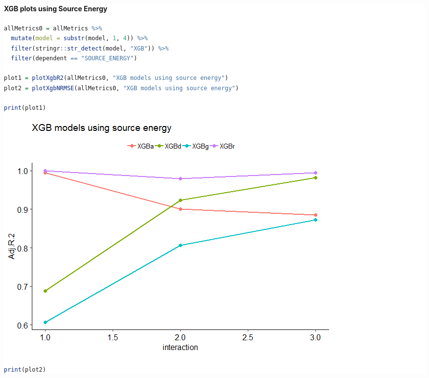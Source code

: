#### XGB plots using Source Energy

``` r
allMetrics0 = allMetrics %>%
  mutate(model = substr(model, 1, 4)) %>%
  filter(stringr::str_detect(model, "XGB")) %>%
  filter(dependent == "SOURCE_ENERGY")

plot1 = plotXgbR2(allMetrics0, "XGB models using source energy")
plot2 = plotXgbNRMSE(allMetrics0, "XGB models using source energy")

print(plot1)
```

![](office_files/figure-markdown_github/unnamed-chunk-47-1.png)

``` r
print(plot2)
```
